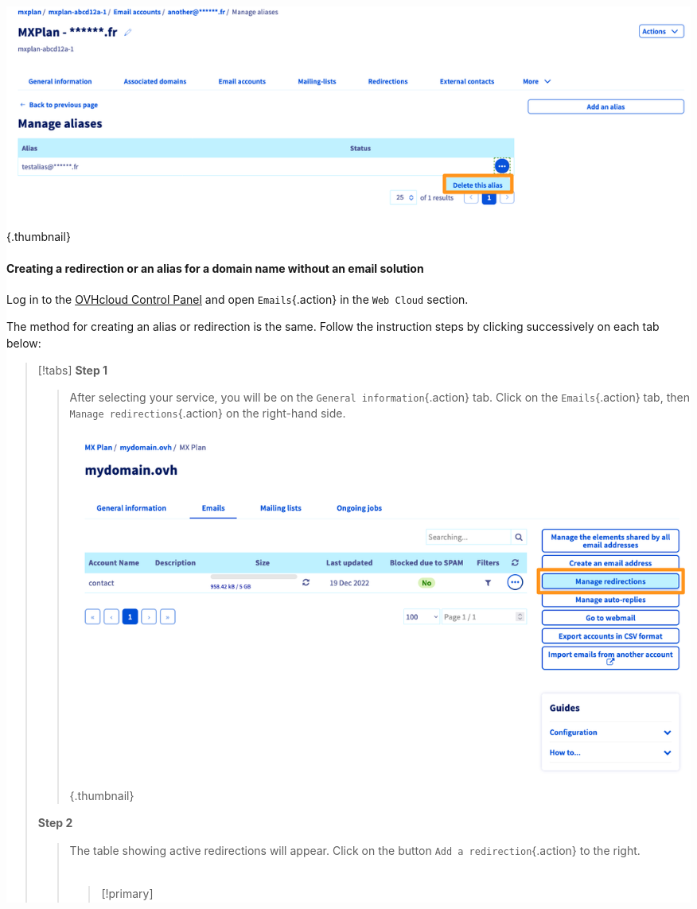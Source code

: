 ![emails](images/email-alias04.png){.thumbnail}

#### Creating a redirection or an alias for a domain name without an email solution <a name="mxplanlegacy"></a>

Log in to the [OVHcloud Control Panel](https://ca.ovh.com/auth/?action=gotomanager&from=https://www.ovh.com/sg/&ovhSubsidiary=sg) and open `Emails`{.action} in the `Web Cloud` section.

The method for creating an alias or redirection is the same. Follow the instruction steps by clicking successively on each tab below:

> [!tabs]
> **Step 1**
>>
>> After selecting your service, you will be on the `General information`{.action} tab. Click on the `Emails`{.action} tab, then `Manage redirections`{.action} on the right-hand side.<br><br>
>> ![emails](images/mxplan-legacy-1.png){.thumbnail}<br>
>>
> **Step 2**
>>
>> The table showing active redirections will appear. Click on the button `Add a redirection`{.action} to the right.<br><br>
>>
>> > [!primary]
>> >